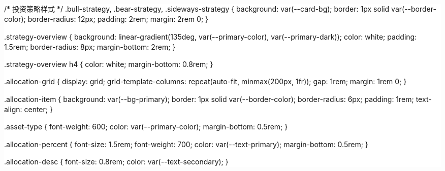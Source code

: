 /* 投资策略样式 */
.bull-strategy, .bear-strategy, .sideways-strategy {
    background: var(--card-bg);
    border: 1px solid var(--border-color);
    border-radius: 12px;
    padding: 2rem;
    margin: 2rem 0;
}

.strategy-overview {
    background: linear-gradient(135deg, var(--primary-color), var(--primary-dark));
    color: white;
    padding: 1.5rem;
    border-radius: 8px;
    margin-bottom: 2rem;
}

.strategy-overview h4 {
    color: white;
    margin-bottom: 0.8rem;
}

.allocation-grid {
    display: grid;
    grid-template-columns: repeat(auto-fit, minmax(200px, 1fr));
    gap: 1rem;
    margin: 1rem 0;
}

.allocation-item {
    background: var(--bg-primary);
    border: 1px solid var(--border-color);
    border-radius: 6px;
    padding: 1rem;
    text-align: center;
}

.asset-type {
    font-weight: 600;
    color: var(--primary-color);
    margin-bottom: 0.5rem;
}

.allocation-percent {
    font-size: 1.5rem;
    font-weight: 700;
    color: var(--text-primary);
    margin-bottom: 0.5rem;
}

.allocation-desc {
    font-size: 0.8rem;
    color: var(--text-secondary);
}
